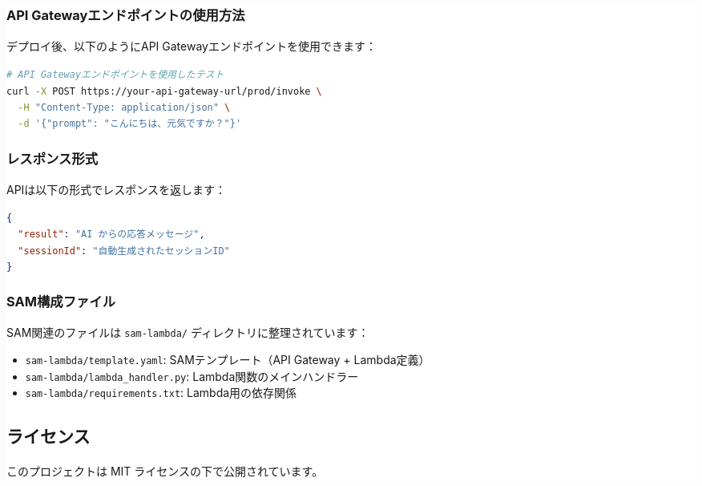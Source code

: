 ### API Gatewayエンドポイントの使用方法

デプロイ後、以下のようにAPI Gatewayエンドポイントを使用できます：

```bash
# API Gatewayエンドポイントを使用したテスト
curl -X POST https://your-api-gateway-url/prod/invoke \
  -H "Content-Type: application/json" \
  -d '{"prompt": "こんにちは、元気ですか？"}'
```

### レスポンス形式

APIは以下の形式でレスポンスを返します：

```json
{
  "result": "AI からの応答メッセージ",
  "sessionId": "自動生成されたセッションID"
}
```

### SAM構成ファイル

SAM関連のファイルは `sam-lambda/` ディレクトリに整理されています：

- `sam-lambda/template.yaml`: SAMテンプレート（API Gateway + Lambda定義）
- `sam-lambda/lambda_handler.py`: Lambda関数のメインハンドラー
- `sam-lambda/requirements.txt`: Lambda用の依存関係

## ライセンス

このプロジェクトは MIT ライセンスの下で公開されています。

